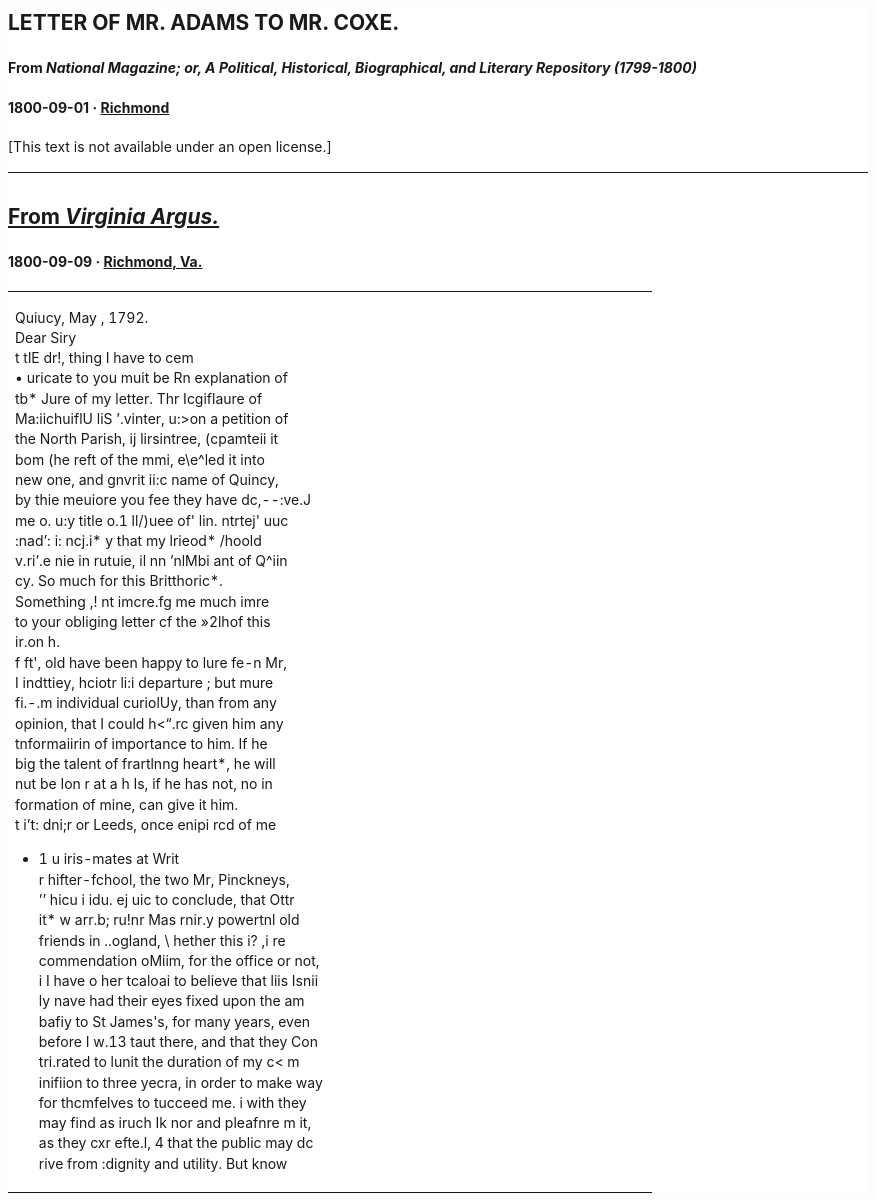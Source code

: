 
## LETTER OF MR. ADAMS TO MR. COXE.

#### From _National Magazine; or, A Political, Historical, Biographical, and Literary Repository (1799-1800)_

#### 1800-09-01 &middot; [Richmond](http://dbpedia.org/resource/Richmond%2C_Virginia)

[This text is not available under an open license.]

---

## [From _Virginia Argus._](https://www.loc.gov/resource/sn84024710/1800-09-09/ed-1/?sp=2)

#### 1800-09-09 &middot; [Richmond, Va.](http://dbpedia.org/resource/Richmond%2C_Virginia)

<table style="width: 100%;"><tr><td style="width: 50%">

  
Quiucy, May , 1792.  
Dear Siry  
t tlE dr!, thing I have to cem­  
• uricate to you muit be Rn explanation of  
tb* Jure of my letter. Thr Icgiflaure of  
Ma:iichuiflU liS ’.vinter, u:&gt;on a petition of  
the North Parish, ij lirsintree, (cpamteii it  
bom (he reft of the mmi, e\e^led it into  
new one, and gnvrit ii:c name of Quincy,  
by thie meuiore you fee they have dc,--:ve.J  
me o. u:y title o.1 ll/)uee of&#x27; lin. ntrtej&#x27; uuc  
:nad’: i: ncj.i* y that my lrieod* /hoold  
v.ri’.e nie in rutuie, il nn ’nlMbi ant of Q^iin­  
cy. So much for this Britthoric*.  
Something ,! nt imcre.fg me much imre  
to your obliging letter cf the »2lhof this  
ir.on h.  
f ft&#x27;, old have been happy to lure fe-n Mr,  
I indttiey, hciotr li:i departure ; but mure  
fi.-.m individual curiolUy, than from any  
opinion, that I could h&lt;“.rc given him any  
tnformaiirin of importance to him. If he  
big the talent of frartlnng heart*, he will  
nut be Ion r at a h Is, if he has not, no in­  
formation of mine, can give it him.  
t i’t: dni;r or Leeds, once enipi rcd of me  
  
- 1 u iris-mates at Writ­  
r hifter-fchool, the two Mr, Pinckneys,  
’’ hicu i idu. ej uic to conclude, that Ottr  
it* w arr.b; ru!nr Mas rnir.y powertnl old  
friends in ..ogland, \\ hether this i? ,i re­  
commendation oMiim, for the office or not,  
i I have o her tcaloai to believe that liis Isnii­  
ly nave had their eyes fixed upon the am­  
bafiy to St James&#x27;s, for many years, even  
before I w.13 taut there, and that they Con­  
tri.rated to lunit the duration of my c&lt; m­  
inifiion to three yecra, in order to make way  
for thcmfelves to tucceed me. i with they  
may find as iruch Ik nor and pleafnre m it,  
as they cxr efte.l, 4 that the public may dc­  
rive from :dignity and utility. But know­  